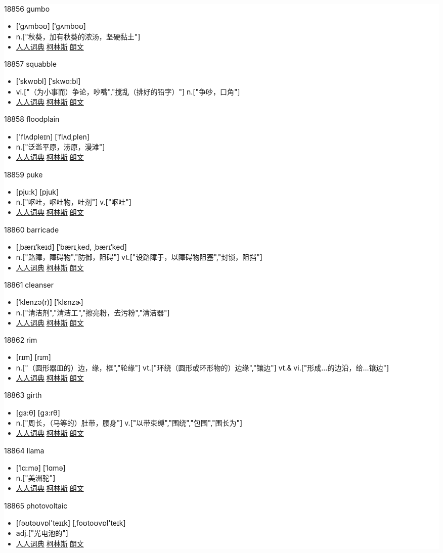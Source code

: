 18856 gumbo 
- [ˈgʌmbəʊ]  [ˈgʌmboʊ] 
- n.["秋葵，加有秋葵的浓汤，坚硬黏土"]   
- [人人词典](https://www.91dict.com/words?w=gumbo) [柯林斯](https://www.collinsdictionary.com/zh/dictionary/english/gumbo) [朗文](https://www.ldoceonline.com/dictionary/gumbo) 

18857 squabble 
- [ˈskwɒbl]  [ˈskwɑ:bl] 
- vi.["（为小事而）争论，吵嘴","搅乱（排好的铅字）"]  n.["争吵，口角"]   
- [人人词典](https://www.91dict.com/words?w=squabble) [柯林斯](https://www.collinsdictionary.com/zh/dictionary/english/squabble) [朗文](https://www.ldoceonline.com/dictionary/squabble) 

18858 floodplain 
- ['flʌdpleɪn]  [ˈflʌdˌplen] 
- n.["泛滥平原，涝原，漫滩"]   
- [人人词典](https://www.91dict.com/words?w=floodplain) [柯林斯](https://www.collinsdictionary.com/zh/dictionary/english/floodplain) [朗文](https://www.ldoceonline.com/dictionary/floodplain) 

18859 puke 
- [pju:k]  [pjuk] 
- n.["呕吐，呕吐物，吐剂"]  v.["呕吐"]   
- [人人词典](https://www.91dict.com/words?w=puke) [柯林斯](https://www.collinsdictionary.com/zh/dictionary/english/puke) [朗文](https://www.ldoceonline.com/dictionary/puke) 

18860 barricade 
- [ˌbærɪˈkeɪd]  [ˈbærɪˌked, ˌbærɪˈked] 
- n.["路障，障碍物","防御，阻碍"]  vt.["设路障于，以障碍物阻塞","封锁，阻挡"]   
- [人人词典](https://www.91dict.com/words?w=barricade) [柯林斯](https://www.collinsdictionary.com/zh/dictionary/english/barricade) [朗文](https://www.ldoceonline.com/dictionary/barricade) 

18861 cleanser 
- [ˈklenzə(r)]  [ˈklɛnzɚ] 
- n.["清洁剂","清洁工","擦亮粉，去污粉","清洁器"]   
- [人人词典](https://www.91dict.com/words?w=cleanser) [柯林斯](https://www.collinsdictionary.com/zh/dictionary/english/cleanser) [朗文](https://www.ldoceonline.com/dictionary/cleanser) 

18862 rim 
- [rɪm]  [rɪm] 
- n.["（圆形器皿的）边，缘，框","轮缘"]  vt.["环绕（圆形或环形物的）边缘","镶边"]  vt.& vi.["形成…的边沿，给…镶边"]   
- [人人词典](https://www.91dict.com/words?w=rim) [柯林斯](https://www.collinsdictionary.com/zh/dictionary/english/rim) [朗文](https://www.ldoceonline.com/dictionary/rim) 

18863 girth 
- [gɜ:θ]  [gɜ:rθ] 
- n.["周长，（马等的）肚带，腰身"]  v.["以带束缚","围绕","包围","围长为"]   
- [人人词典](https://www.91dict.com/words?w=girth) [柯林斯](https://www.collinsdictionary.com/zh/dictionary/english/girth) [朗文](https://www.ldoceonline.com/dictionary/girth) 

18864 llama 
- [ˈlɑ:mə]  [ˈlɑmə] 
- n.["美洲驼"]   
- [人人词典](https://www.91dict.com/words?w=llama) [柯林斯](https://www.collinsdictionary.com/zh/dictionary/english/llama) [朗文](https://www.ldoceonline.com/dictionary/llama) 

18865 photovoltaic 
- [fəʊtəʊvɒl'teɪɪk]  [ˌfoʊtoʊvɒl'teɪk] 
- adj.["光电池的"]   
- [人人词典](https://www.91dict.com/words?w=photovoltaic) [柯林斯](https://www.collinsdictionary.com/zh/dictionary/english/photovoltaic) [朗文](https://www.ldoceonline.com/dictionary/photovoltaic) 

